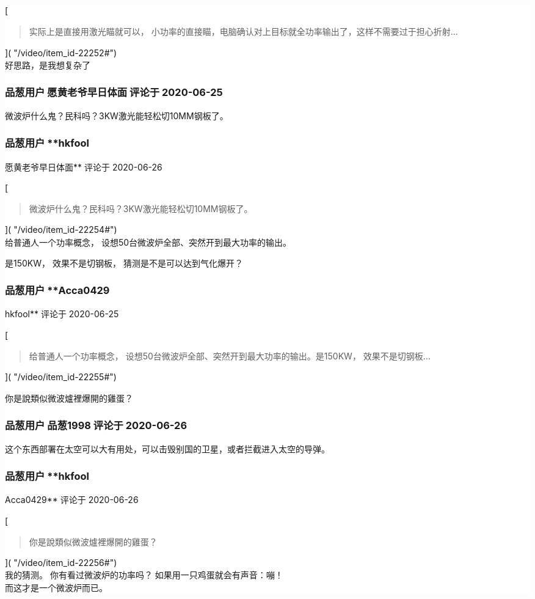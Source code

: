 [

> 实际上是直接用激光瞄就可以， 小功率的直接瞄，电脑确认对上目标就全功率输出了，这样不需要过于担心折射...

]( "/video/item_id-22252#")  
好思路，是我想复杂了
        


            
### 品葱用户 **愿黄老爷早日体面** 评论于 2020-06-25
        
微波炉什么鬼？民科吗？3KW激光能轻松切10MM钢板了。
        


            
### 品葱用户 **hkfool 
愿黄老爷早日体面** 评论于 2020-06-26
        
[

> 微波炉什么鬼？民科吗？3KW激光能轻松切10MM钢板了。

]( "/video/item_id-22254#")  
给普通人一个功率概念， 设想50台微波炉全部、突然开到最大功率的输出。  
  
是150KW， 效果不是切钢板， 猜测是不是可以达到气化爆开？
        


            
### 品葱用户 **Acca0429 
hkfool** 评论于 2020-06-25
        
[

> 给普通人一个功率概念， 设想50台微波炉全部、突然开到最大功率的输出。是150KW， 效果不是切钢板...

]( "/video/item_id-22255#")  
  
你是說類似微波爐裡爆開的雞蛋？
        


            
### 品葱用户 **品葱1998** 评论于 2020-06-26
        
这个东西部署在太空可以大有用处，可以击毁别国的卫星，或者拦截进入太空的导弹。
        


            
### 品葱用户 **hkfool 
Acca0429** 评论于 2020-06-26
        
[

> 你是說類似微波爐裡爆開的雞蛋？

]( "/video/item_id-22256#")  
我的猜测。 你有看过微波炉的功率吗？ 如果用一只鸡蛋就会有声音：嘣！  
而这才是一个微波炉而已。
        